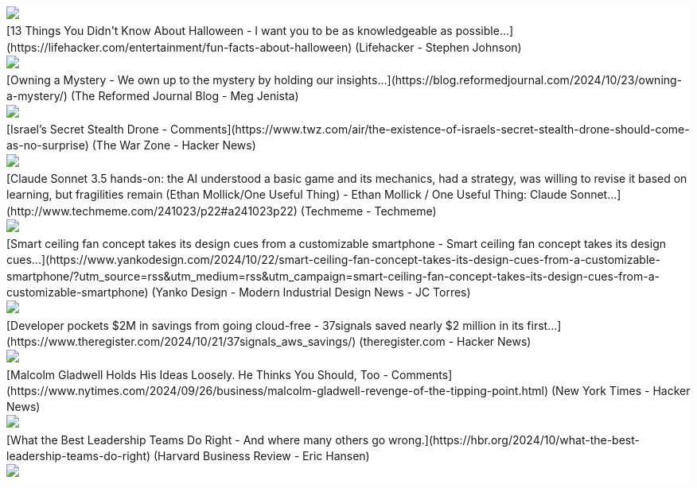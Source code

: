 </div>
<div class="link-content"><img src='https://lifehacker.com/imagery/articles/01JAX69DPC9FMBSMSYCNDQC22A/hero-image.jpg' class="link-image"/>
<div class="link-text" markdown="1">
  [13 Things You Didn't Know About Halloween - I want you to be as knowledgeable as possible...](https://lifehacker.com/entertainment/fun-facts-about-halloween) (Lifehacker - Stephen Johnson)
</div>
</div>
<div class="link-content"><img src='https://s3.amazonaws.com/assets.reformedjournal.com/wp-content/uploads/sites/2/2021/05/07181319/trinity-768x768.png' class="link-image"/>
<div class="link-text" markdown="1">
  [Owning a Mystery - We own up to the mystery by holding our insights...](https://blog.reformedjournal.com/2024/10/23/owning-a-mystery/) (The Reformed Journal Blog - Meg Jenista)
</div>
</div>
<div class="link-content"><img src='https://news.ycombinator.com/y18.svg' class="link-image"/>
<div class="link-text" markdown="1">
  [Israel’s Secret Stealth Drone - Comments](https://www.twz.com/air/the-existence-of-israels-secret-stealth-drone-should-come-as-no-surprise) (The War Zone - Hacker News)
</div>
</div>
<div class="link-content"><img src='http://www.techmeme.com/241023/i22.jpg' class="link-image"/>
<div class="link-text" markdown="1">
  [Claude Sonnet 3.5 hands-on: the AI understood a basic game and its mechanics, had a strategy, was willing to revise it based on learning, but fragilities remain (Ethan Mollick/One Useful Thing) -   Ethan Mollick / One Useful Thing: Claude Sonnet...](http://www.techmeme.com/241023/p22#a241023p22) (Techmeme - Techmeme)
</div>
</div>
<div class="link-content"><img src='https://www.yankodesign.com/images/design_news/2024/10/smart-ceiling-fan-concept-takes-its-design-cues-from-a-customizable-smartphone/fanpro-ceiling-fan-concept-15.jpg' class="link-image"/>
<div class="link-text" markdown="1">
  [Smart ceiling fan concept takes its design cues from a customizable smartphone - Smart ceiling fan concept takes its design cues...](https://www.yankodesign.com/2024/10/22/smart-ceiling-fan-concept-takes-its-design-cues-from-a-customizable-smartphone/?utm_source=rss&utm_medium=rss&utm_campaign=smart-ceiling-fan-concept-takes-its-design-cues-from-a-customizable-smartphone) (Yanko Design - Modern Industrial Design News - JC Torres)
</div>
</div>
<div class="link-content"><img src='https://news.ycombinator.com/y18.svg' class="link-image"/>
<div class="link-text" markdown="1">
  [Developer pockets $2M in savings from going cloud-free - 37signals saved nearly $2 million in its first...](https://www.theregister.com/2024/10/21/37signals_aws_savings/) (theregister.com - Hacker News)
</div>
</div>
<div class="link-content"><img src='https://news.ycombinator.com/y18.svg' class="link-image"/>
<div class="link-text" markdown="1">
  [Malcolm Gladwell Holds His Ideas Loosely. He Thinks You Should, Too - Comments](https://www.nytimes.com/2024/09/26/business/malcolm-gladwell-revenge-of-the-tipping-point.html) (New York Times - Hacker News)
</div>
</div>
<div class="link-content"><img src='https://hbr.org/favicon.ico' class="link-image"/>
<div class="link-text" markdown="1">
  [What the Best Leadership Teams Do Right - And where many others go wrong.](https://hbr.org/2024/10/what-the-best-leadership-teams-do-right) (Harvard Business Review - Eric Hansen)
</div>
</div>
<div class="link-content"><img src='https://hbr.org/favicon.ico' class="link-image"/>
<div class="link-text" markdown="1">